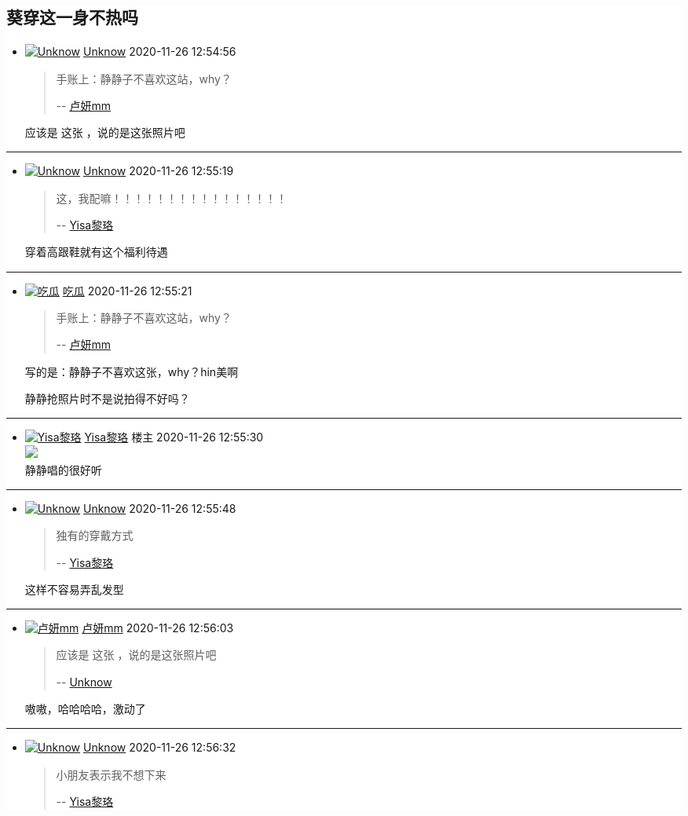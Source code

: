   葵穿这一身不热吗  
---
* [![Unknow](../../image/icon/u219306324-4.jpg)](https://www.douban.com/people/219306324/)    [Unknow](https://www.douban.com/people/219306324/)    2020-11-26 12:54:56  
  >手账上：静静子不喜欢这站，why？  
  >
  >-- [卢妍mm](https://www.douban.com/people/80682689/)  
  
  应该是 这张 ，说的是这张照片吧  
---
* [![Unknow](../../image/icon/u219306324-4.jpg)](https://www.douban.com/people/219306324/)    [Unknow](https://www.douban.com/people/219306324/)    2020-11-26 12:55:19  
  >这，我配嘛！！！！！！！！！！！！！！！！  
  >
  >-- [Yisa黎珞](https://www.douban.com/people/217273308/)  
  
  穿着高跟鞋就有这个福利待遇  
---
* [![吃瓜](../../image/icon/u219893584-2.jpg)](https://www.douban.com/people/219893584/)    [吃瓜](https://www.douban.com/people/219893584/)    2020-11-26 12:55:21  
  >手账上：静静子不喜欢这站，why？  
  >
  >-- [卢妍mm](https://www.douban.com/people/80682689/)  
  
  写的是：静静子不喜欢这张，why？hin美啊  
    
  静静抢照片时不是说拍得不好吗？  
---
* [![Yisa黎珞](../../image/icon/u217273308-1.jpg)](https://www.douban.com/people/217273308/)    [Yisa黎珞](https://www.douban.com/people/217273308/)    楼主    2020-11-26 12:55:30  
  ![](../../image/richtext/p38985704.jpg)  
  静静唱的很好听  
---
* [![Unknow](../../image/icon/u219306324-4.jpg)](https://www.douban.com/people/219306324/)    [Unknow](https://www.douban.com/people/219306324/)    2020-11-26 12:55:48  
  >独有的穿戴方式  
  >
  >-- [Yisa黎珞](https://www.douban.com/people/217273308/)  
  
  这样不容易弄乱发型  
---
* [![卢妍mm](../../image/icon/u80682689-3.jpg)](https://www.douban.com/people/80682689/)    [卢妍mm](https://www.douban.com/people/80682689/)    2020-11-26 12:56:03  
  >应该是 这张 ，说的是这张照片吧  
  >
  >-- [Unknow](https://www.douban.com/people/219306324/)  
  
  嗷嗷，哈哈哈哈，激动了  
---
* [![Unknow](../../image/icon/u219306324-4.jpg)](https://www.douban.com/people/219306324/)    [Unknow](https://www.douban.com/people/219306324/)    2020-11-26 12:56:32  
  >小朋友表示我不想下来  
  >
  >-- [Yisa黎珞](https://www.douban.com/people/217273308/)  
  